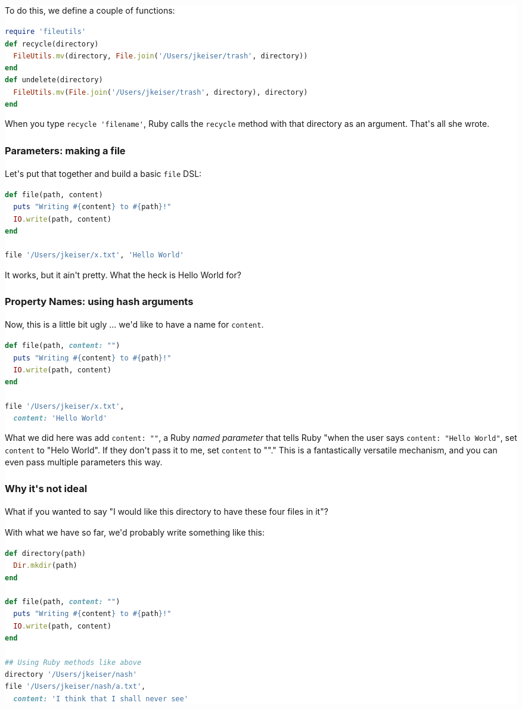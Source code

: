 To do this, we define a couple of functions:

```ruby
require 'fileutils'
def recycle(directory)
  FileUtils.mv(directory, File.join('/Users/jkeiser/trash', directory))
end
def undelete(directory)
  FileUtils.mv(File.join('/Users/jkeiser/trash', directory), directory)
end
```

When you type `recycle 'filename'`, Ruby calls the `recycle` method with that directory as an argument.  That's all she wrote.

### Parameters: making a file

Let's put that together and build a basic `file` DSL:

```ruby
def file(path, content)
  puts "Writing #{content} to #{path}!"
  IO.write(path, content)
end

file '/Users/jkeiser/x.txt', 'Hello World'
```

It works, but it ain't pretty.  What the heck is Hello World for?

### Property Names: using hash arguments

Now, this is a little bit ugly ... we'd like to have a name for `content`.

```ruby
def file(path, content: "")
  puts "Writing #{content} to #{path}!"
  IO.write(path, content)
end

file '/Users/jkeiser/x.txt',
  content: 'Hello World'
```

What we did here was add `content: ""`, a Ruby *named parameter* that tells Ruby "when the user says `content: "Hello World"`, set `content` to "Helo World". If they don't pass it to me, set `content` to ""." This is a fantastically versatile mechanism, and you can even pass multiple parameters this way.

### Why it's not ideal

What if you wanted to say "I would like this directory to have these four files in it"?

With what we have so far, we'd probably write something like this:

```ruby
def directory(path)
  Dir.mkdir(path)
end

def file(path, content: "")
  puts "Writing #{content} to #{path}!"
  IO.write(path, content)
end

## Using Ruby methods like above
directory '/Users/jkeiser/nash'
file '/Users/jkeiser/nash/a.txt',
  content: 'I think that I shall never see'
```